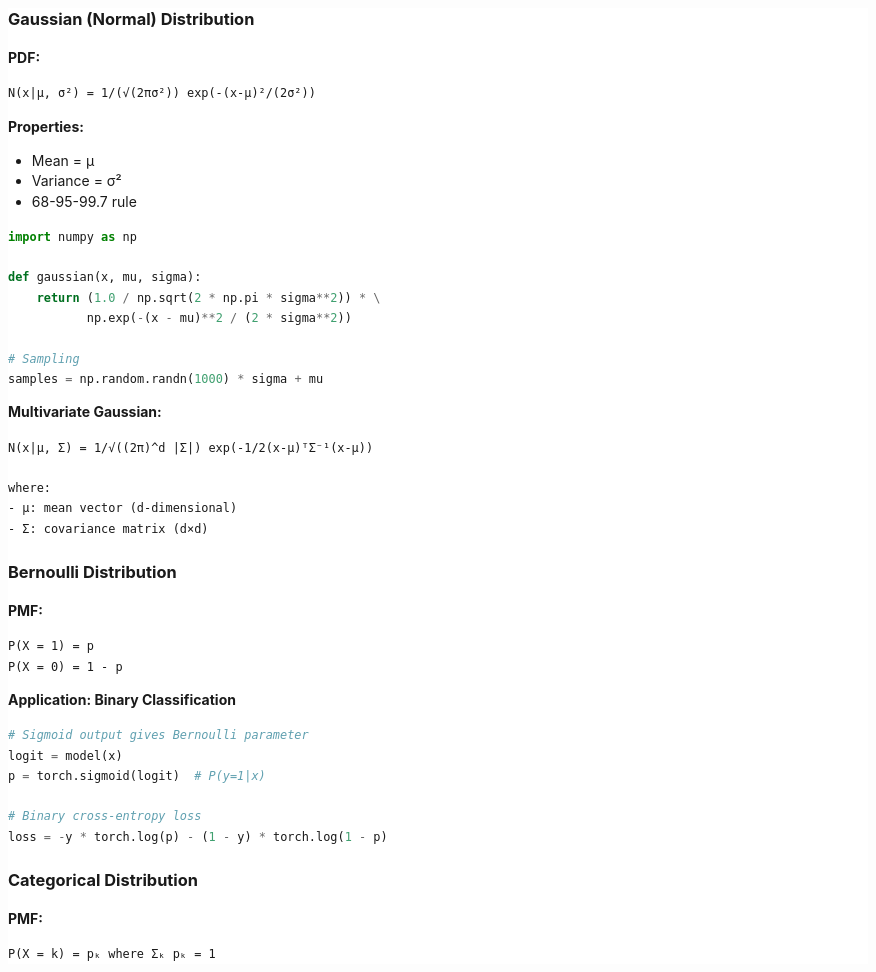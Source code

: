 ### Gaussian (Normal) Distribution

**PDF:**
```
N(x|μ, σ²) = 1/(√(2πσ²)) exp(-(x-μ)²/(2σ²))
```

**Properties:**
- Mean = μ
- Variance = σ²
- 68-95-99.7 rule

```python
import numpy as np

def gaussian(x, mu, sigma):
    return (1.0 / np.sqrt(2 * np.pi * sigma**2)) * \
           np.exp(-(x - mu)**2 / (2 * sigma**2))

# Sampling
samples = np.random.randn(1000) * sigma + mu
```

**Multivariate Gaussian:**
```
N(x|μ, Σ) = 1/√((2π)^d |Σ|) exp(-1/2(x-μ)ᵀΣ⁻¹(x-μ))

where:
- μ: mean vector (d-dimensional)
- Σ: covariance matrix (d×d)
```

### Bernoulli Distribution

**PMF:**
```
P(X = 1) = p
P(X = 0) = 1 - p
```

**Application: Binary Classification**
```python
# Sigmoid output gives Bernoulli parameter
logit = model(x)
p = torch.sigmoid(logit)  # P(y=1|x)

# Binary cross-entropy loss
loss = -y * torch.log(p) - (1 - y) * torch.log(1 - p)
```

### Categorical Distribution

**PMF:**
```
P(X = k) = pₖ where Σₖ pₖ = 1
```
